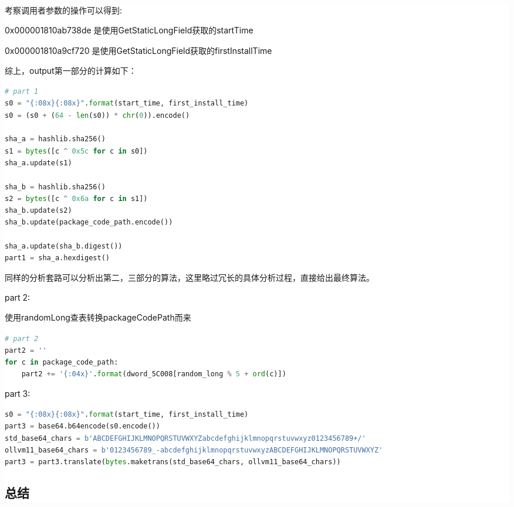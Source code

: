  

考察调用者参数的操作可以得到:

 

0x000001810ab738de 是使用GetStaticLongField获取的startTime

 

0x000001810a9cf720 是使用GetStaticLongField获取的firstInstallTime

 

综上，output第一部分的计算如下：

```py
# part 1
s0 = "{:08x}{:08x}".format(start_time, first_install_time)
s0 = (s0 + (64 - len(s0)) * chr(0)).encode() 
 
sha_a = hashlib.sha256()
s1 = bytes([c ^ 0x5c for c in s0])
sha_a.update(s1)
 
sha_b = hashlib.sha256()
s2 = bytes([c ^ 0x6a for c in s1])
sha_b.update(s2)
sha_b.update(package_code_path.encode())
 
sha_a.update(sha_b.digest())
part1 = sha_a.hexdigest()
```

同样的分析套路可以分析出第二，三部分的算法，这里略过冗长的具体分析过程，直接给出最终算法。

 

part 2:

 

使用randomLong查表转换packageCodePath而来

```py
# part 2
part2 = ''
for c in package_code_path:
    part2 += '{:04x}'.format(dword_5C008[random_long % 5 + ord(c)])
```

part 3:

```py
s0 = "{:08x}{:08x}".format(start_time, first_install_time)
part3 = base64.b64encode(s0.encode())
std_base64_chars = b'ABCDEFGHIJKLMNOPQRSTUVWXYZabcdefghijklmnopqrstuvwxyz0123456789+/'
ollvm11_base64_chars = b'0123456789_-abcdefghijklmnopqrstuvwxyzABCDEFGHIJKLMNOPQRSTUVWXYZ'
part3 = part3.translate(bytes.maketrans(std_base64_chars, ollvm11_base64_chars))
```

## 总结
